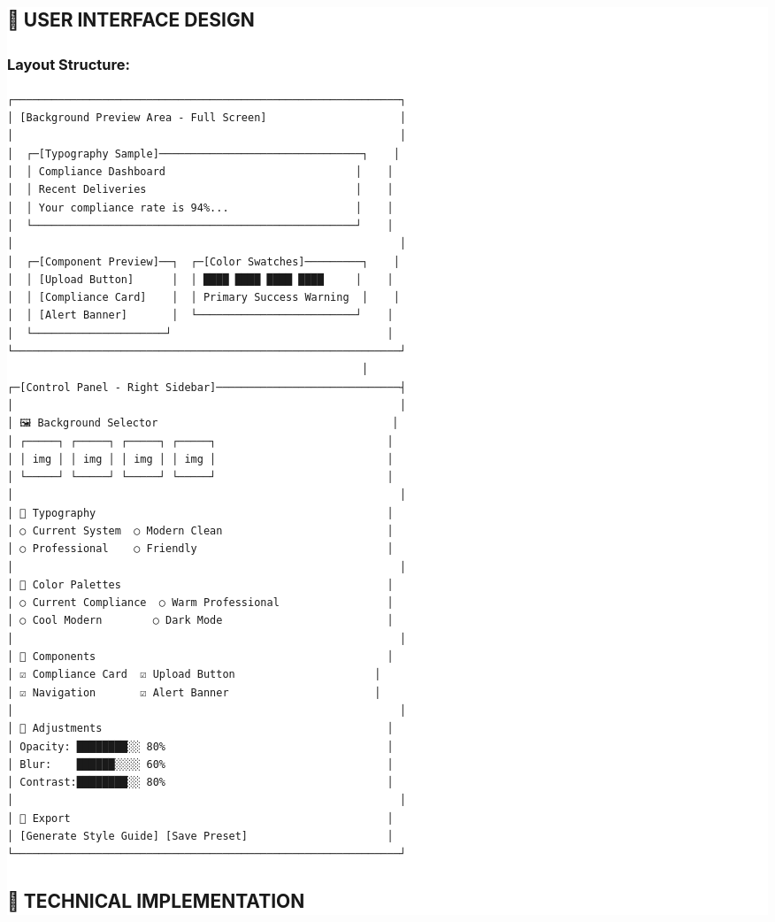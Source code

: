 ## 🎨 USER INTERFACE DESIGN

### **Layout Structure:**
```
┌─────────────────────────────────────────────────────────────┐
│ [Background Preview Area - Full Screen]                     │
│                                                             │
│  ┌─[Typography Sample]────────────────────────────────┐    │
│  │ Compliance Dashboard                              │    │
│  │ Recent Deliveries                                 │    │
│  │ Your compliance rate is 94%...                    │    │
│  └───────────────────────────────────────────────────┘    │
│                                                             │
│  ┌─[Component Preview]──┐  ┌─[Color Swatches]─────────┐    │
│  │ [Upload Button]      │  │ ████ ████ ████ ████     │    │
│  │ [Compliance Card]    │  │ Primary Success Warning  │    │
│  │ [Alert Banner]       │  └─────────────────────────┘    │
│  └─────────────────────┘                                  │
└─────────────────────────────────────────────────────────────┘
                                                        │
┌─[Control Panel - Right Sidebar]─────────────────────────────┤
│                                                             │
│ 🖼️ Background Selector                                     │
│ ┌─────┐ ┌─────┐ ┌─────┐ ┌─────┐                           │
│ │ img │ │ img │ │ img │ │ img │                           │
│ └─────┘ └─────┘ └─────┘ └─────┘                           │
│                                                             │
│ 📝 Typography                                              │
│ ○ Current System  ○ Modern Clean                          │
│ ○ Professional    ○ Friendly                              │
│                                                             │
│ 🎨 Color Palettes                                          │
│ ○ Current Compliance  ○ Warm Professional                 │
│ ○ Cool Modern        ○ Dark Mode                          │
│                                                             │
│ 🧩 Components                                              │
│ ☑️ Compliance Card  ☑️ Upload Button                      │
│ ☑️ Navigation       ☑️ Alert Banner                       │
│                                                             │
│ 🔧 Adjustments                                             │
│ Opacity: ████████░░ 80%                                   │
│ Blur:    ██████░░░░ 60%                                   │
│ Contrast:████████░░ 80%                                   │
│                                                             │
│ 📁 Export                                                  │
│ [Generate Style Guide] [Save Preset]                      │
└─────────────────────────────────────────────────────────────┘
```

## 🔧 TECHNICAL IMPLEMENTATION
